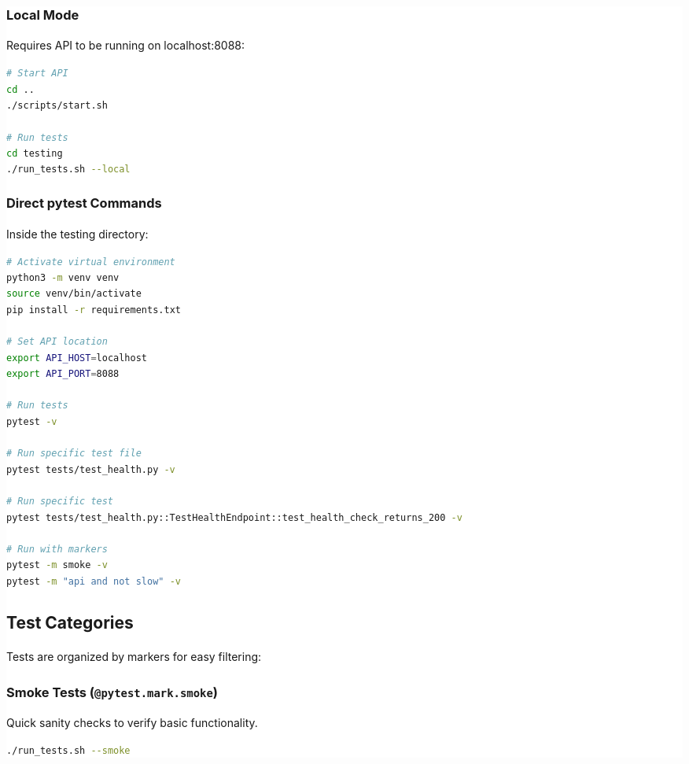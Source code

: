 ### Local Mode

Requires API to be running on localhost:8088:

```bash
# Start API
cd ..
./scripts/start.sh

# Run tests
cd testing
./run_tests.sh --local
```

### Direct pytest Commands

Inside the testing directory:

```bash
# Activate virtual environment
python3 -m venv venv
source venv/bin/activate
pip install -r requirements.txt

# Set API location
export API_HOST=localhost
export API_PORT=8088

# Run tests
pytest -v

# Run specific test file
pytest tests/test_health.py -v

# Run specific test
pytest tests/test_health.py::TestHealthEndpoint::test_health_check_returns_200 -v

# Run with markers
pytest -m smoke -v
pytest -m "api and not slow" -v
```

## Test Categories

Tests are organized by markers for easy filtering:

### Smoke Tests (`@pytest.mark.smoke`)

Quick sanity checks to verify basic functionality.

```bash
./run_tests.sh --smoke
```

